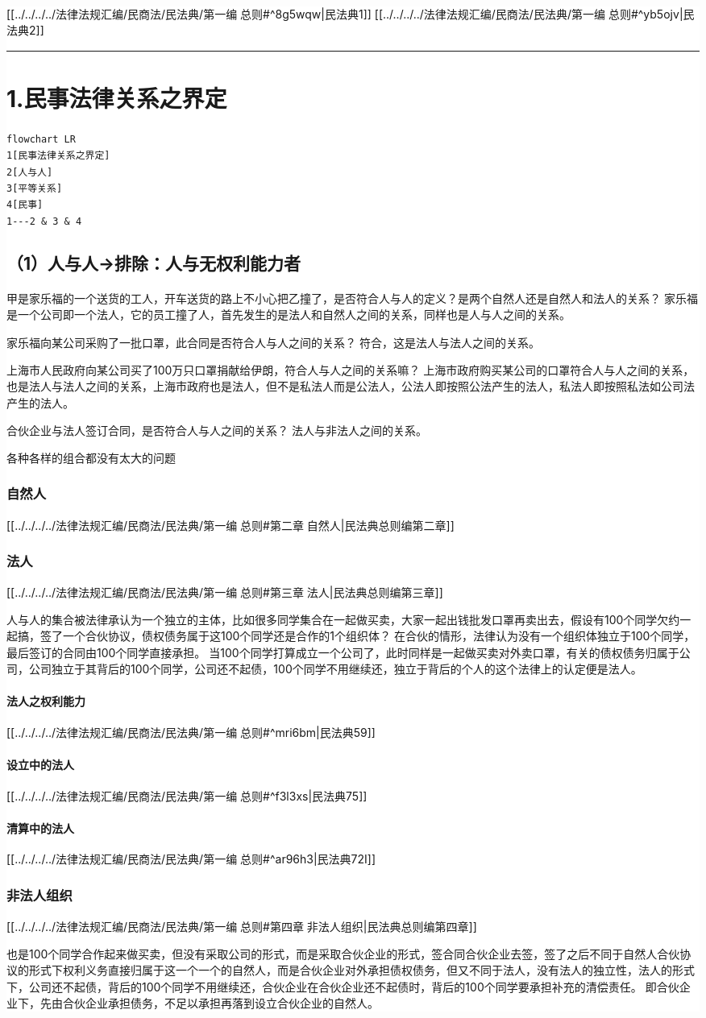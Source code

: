 [[../../../../法律法规汇编/民商法/民法典/第一编 总则#^8g5wqw|民法典1]]
[[../../../../法律法规汇编/民商法/民法典/第一编 总则#^yb5ojv|民法典2]]
___

# 1.民事法律关系之界定
```mermaid
flowchart LR
1[民事法律关系之界定]
2[人与人]
3[平等关系]
4[民事]
1---2 & 3 & 4
```
## （1）人与人→排除：人与无权利能力者
甲是家乐福的一个送货的工人，开车送货的路上不小心把乙撞了，是否符合人与人的定义？是两个自然人还是自然人和法人的关系？
家乐福是一个公司即一个法人，它的员工撞了人，首先发生的是法人和自然人之间的关系，同样也是人与人之间的关系。

家乐福向某公司采购了一批口罩，此合同是否符合人与人之间的关系？
符合，这是法人与法人之间的关系。

上海市人民政府向某公司买了100万只口罩捐献给伊朗，符合人与人之间的关系嘛？
上海市政府购买某公司的口罩符合人与人之间的关系，也是法人与法人之间的关系，上海市政府也是法人，但不是私法人而是公法人，公法人即按照公法产生的法人，私法人即按照私法如公司法产生的法人。

合伙企业与法人签订合同，是否符合人与人之间的关系？
法人与非法人之间的关系。

各种各样的组合都没有太大的问题
### 自然人
[[../../../../法律法规汇编/民商法/民法典/第一编 总则#第二章 自然人|民法典总则编第二章]]

### 法人
[[../../../../法律法规汇编/民商法/民法典/第一编 总则#第三章 法人|民法典总则编第三章]]

人与人的集合被法律承认为一个独立的主体，比如很多同学集合在一起做买卖，大家一起出钱批发口罩再卖出去，假设有100个同学欠约一起搞，签了一个合伙协议，债权债务属于这100个同学还是合作的1个组织体？
在合伙的情形，法律认为没有一个组织体独立于100个同学，最后签订的合同由100个同学直接承担。
当100个同学打算成立一个公司了，此时同样是一起做买卖对外卖口罩，有关的债权债务归属于公司，公司独立于其背后的100个同学，公司还不起债，100个同学不用继续还，独立于背后的个人的这个法律上的认定便是法人。
#### 法人之权利能力
[[../../../../法律法规汇编/民商法/民法典/第一编 总则#^mri6bm|民法典59]]
#### 设立中的法人
[[../../../../法律法规汇编/民商法/民法典/第一编 总则#^f3l3xs|民法典75]]
#### 清算中的法人
[[../../../../法律法规汇编/民商法/民法典/第一编 总则#^ar96h3|民法典72I]]
### 非法人组织
[[../../../../法律法规汇编/民商法/民法典/第一编 总则#第四章 非法人组织|民法典总则编第四章]]

也是100个同学合作起来做买卖，但没有采取公司的形式，而是采取合伙企业的形式，签合同合伙企业去签，签了之后不同于自然人合伙协议的形式下权利义务直接归属于这一个一个的自然人，而是合伙企业对外承担债权债务，但又不同于法人，没有法人的独立性，法人的形式下，公司还不起债，背后的100个同学不用继续还，合伙企业在合伙企业还不起债时，背后的100个同学要承担补充的清偿责任。
即合伙企业下，先由合伙企业承担债务，不足以承担再落到设立合伙企业的自然人。
